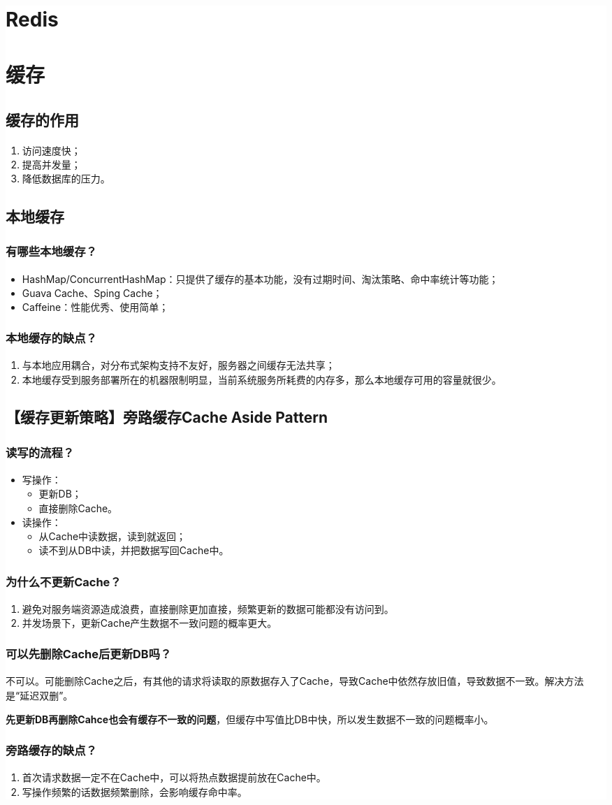 # Redis

# 缓存

## 缓存的作用

1. 访问速度快；
2. 提高并发量；
3. 降低数据库的压力。

## 本地缓存

### 有哪些本地缓存？

- HashMap/ConcurrentHashMap：只提供了缓存的基本功能，没有过期时间、淘汰策略、命中率统计等功能；
- Guava Cache、Sping Cache；
- Caffeine：性能优秀、使用简单；

### 本地缓存的缺点？

1. 与本地应用耦合，对分布式架构支持不友好，服务器之间缓存无法共享；
2. 本地缓存受到服务部署所在的机器限制明显，当前系统服务所耗费的内存多，那么本地缓存可用的容量就很少。

## 【缓存更新策略】旁路缓存Cache Aside Pattern

### 读写的流程？

- 写操作：
    - 更新DB；
    - 直接删除Cache。
- 读操作：
    - 从Cache中读数据，读到就返回；
    - 读不到从DB中读，并把数据写回Cache中。

### 为什么不更新Cache？

1. 避免对服务端资源造成浪费，直接删除更加直接，频繁更新的数据可能都没有访问到。
2. 并发场景下，更新Cache产生数据不一致问题的概率更大。

### 可以先删除Cache后更新DB吗？

不可以。可能删除Cache之后，有其他的请求将读取的原数据存入了Cache，导致Cache中依然存放旧值，导致数据不一致。解决方法是“延迟双删”。

**先更新DB再删除Cahce也会有缓存不一致的问题**，但缓存中写值比DB中快，所以发生数据不一致的问题概率小。

### 旁路缓存的缺点？

1. 首次请求数据一定不在Cache中，可以将热点数据提前放在Cache中。
2. 写操作频繁的话数据频繁删除，会影响缓存命中率。
